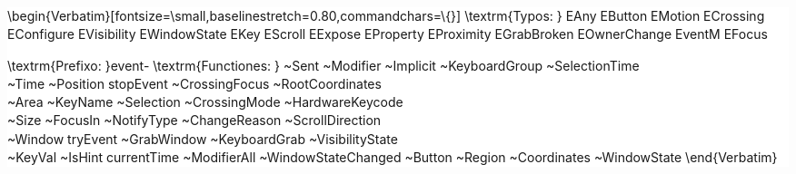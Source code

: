 \begin{Verbatim}[fontsize=\small,baselinestretch=0.80,commandchars=\\\{\}]
\textrm{Typos: }
EAny  EButton EMotion ECrossing EConfigure EVisibility EWindowState 
EKey  EScroll EExpose EProperty EProximity EGrabBroken EOwnerChange 
EventM EFocus

\textrm{Prefixo: }event-
\textrm{Functiones: }
~Sent  ~Modifier ~Implicit  ~KeyboardGroup ~SelectionTime      
~Time  ~Position stopEvent  ~CrossingFocus ~RootCoordinates    
~Area   ~KeyName ~Selection  ~CrossingMode ~HardwareKeycode    
~Size   ~FocusIn ~NotifyType ~ChangeReason ~ScrollDirection    
~Window tryEvent ~GrabWindow ~KeyboardGrab ~VisibilityState    
~KeyVal  ~IsHint currentTime  ~ModifierAll ~WindowStateChanged 
~Button  ~Region ~Coordinates ~WindowState
\end{Verbatim}

  
